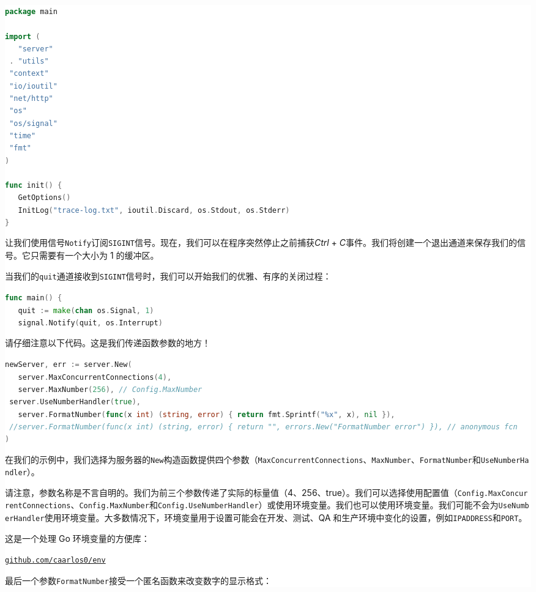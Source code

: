 ```go
package main

import (
   "server"
 . "utils"
 "context"
 "io/ioutil"
 "net/http"
 "os"
 "os/signal"
 "time"
 "fmt"
)

func init() {
   GetOptions()
   InitLog("trace-log.txt", ioutil.Discard, os.Stdout, os.Stderr)
}
```

让我们使用信号`Notify`订阅`SIGINT`信号。现在，我们可以在程序突然停止之前捕获*Ctrl* + *C*事件。我们将创建一个退出通道来保存我们的信号。它只需要有一个大小为 1 的缓冲区。

当我们的`quit`通道接收到`SIGINT`信号时，我们可以开始我们的优雅、有序的关闭过程：

```go
func main() {
   quit := make(chan os.Signal, 1)
   signal.Notify(quit, os.Interrupt)
```

请仔细注意以下代码。这是我们传递函数参数的地方！

```go
newServer, err := server.New(
   server.MaxConcurrentConnections(4),
   server.MaxNumber(256), // Config.MaxNumber
 server.UseNumberHandler(true),
   server.FormatNumber(func(x int) (string, error) { return fmt.Sprintf("%x", x), nil }), 
 //server.FormatNumber(func(x int) (string, error) { return "", errors.New("FormatNumber error") }), // anonymous fcn
)
```

在我们的示例中，我们选择为服务器的`New`构造函数提供四个参数（`MaxConcurrentConnections`、`MaxNumber`、`FormatNumber`和`UseNumberHandler`）。

请注意，参数名称是不言自明的。我们为前三个参数传递了实际的标量值（4、256、true）。我们可以选择使用配置值（`Config.MaxConcurrentConnections`、`Config.MaxNumber`和`Config.UseNumberHandler`）或使用环境变量。我们也可以使用环境变量。我们可能不会为`UseNumberHandler`使用环境变量。大多数情况下，环境变量用于设置可能会在开发、测试、QA 和生产环境中变化的设置，例如`IPADDRESS`和`PORT`。

这是一个处理 Go 环境变量的方便库：

[`github.com/caarlos0/env`](https://github.com/caarlos0/env)

最后一个参数`FormatNumber`接受一个匿名函数来改变数字的显示格式：
